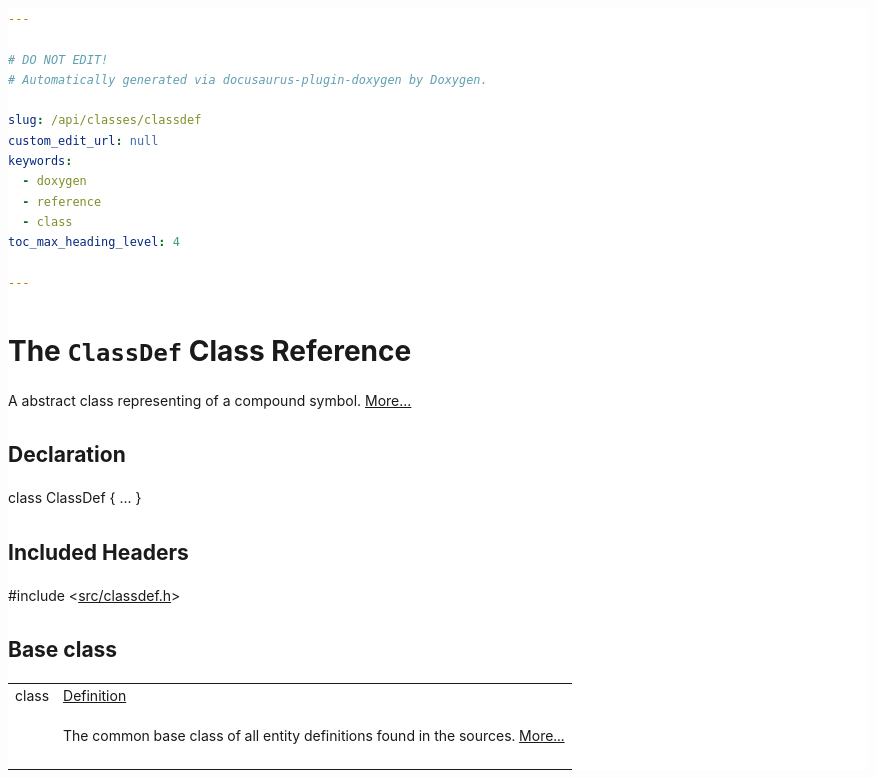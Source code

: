 ```yaml
---

# DO NOT EDIT!
# Automatically generated via docusaurus-plugin-doxygen by Doxygen.

slug: /api/classes/classdef
custom_edit_url: null
keywords:
  - doxygen
  - reference
  - class
toc_max_heading_level: 4

---
```


<div class="doxyPage">

# The `ClassDef` Class Reference

<p>A abstract class representing of a compound symbol. <a href="#details">More...</a></p>

## Declaration

<div class="doxyDeclaration">
class ClassDef { ... }
</div>

## Included Headers

<div class="doxyIncludesList">#include &lt;<a href="/web-doxygen/docs/api/files/src/classdef-h">src/classdef.h</a>&gt;
</div>

## Base class

<table class="doxyMembersIndex">

<tr class="doxyMemberIndexItem">
<td class="doxyMemberIndexItemType" align="left" valign="top">class</td>
<td class="doxyMemberIndexItemName" align="left" valign="top"><a href="/web-doxygen/docs/api/classes/definition">Definition</a></td>
</tr>
<tr class="doxyMemberIndexDescription">
<td class="doxyMemberIndexDescriptionLeft"></td>
<td class="doxyMemberIndexDescriptionRight">
<p>The common base class of all entity definitions found in the sources. <a href="/web-doxygen/docs/api/classes/definition/#details">More...</a></p>
</td>
</tr>
<tr class="doxyMemberIndexSeparator">
<td class="doxyMemberIndexSeparator" colspan="2"></td>
</tr>
